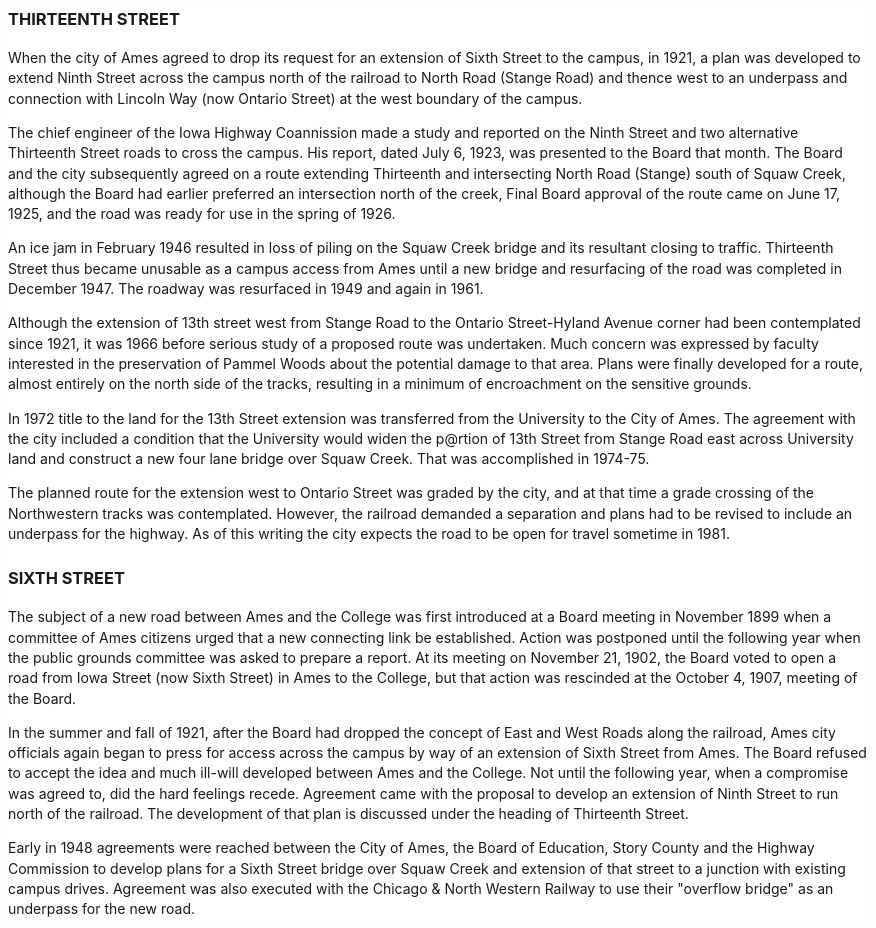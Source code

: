 ### THIRTEENTH STREET 

When the city of Ames agreed to drop its request for an extension of Sixth Street to the campus, in 1921, a plan was developed to extend Ninth Street across the campus north of the railroad to North Road (Stange Road) and thence west to an underpass and connection with Lin­coln Way (now Ontario Street) at the west boundary of the campus. 

The chief engineer of the Iowa Highway Coannission made a study and reported on the Ninth Street and two alternative Thirteenth Street roads to cross the campus. His report, dated July 6, 1923, was pre­sented to the Board that month. The Board and the city subsequently agreed on a route extending Thirteenth and intersecting North Road (Stange) south of Squaw Creek, although the Board had earlier preferred an intersection north of the creek, Final Board approval of the route came on June 17, 1925, and the road was ready for use in the spring of 1926. 

An ice jam in February 1946 resulted in loss of piling on the Squaw Creek bridge and its resultant closing to traffic. Thirteenth Street thus became unusable as a campus access from Ames until a new bridge and resurfacing of the road was completed in December 1947. The roadway was resurfaced in 1949 and again in 1961. 

Although the extension of 13th street west from Stange Road to the Ontario Street-Hyland Avenue corner had been contemplated since 1921, it was 1966 before serious study of a proposed route was undertaken. Much concern was expressed by faculty interested in the preservation of Pammel Woods about the potential damage to that area. Plans were finally developed for a route, almost entirely on the north side of the tracks, resulting in a minimum of encroachment on the sensitive grounds. 

In 1972 title to the land for the 13th Street extension was trans­ferred from the University to the City of Ames. The agreement with the city included a condition that the University would widen the p@r­tion of 13th Street from Stange Road east across University land and construct a new four lane bridge over Squaw Creek. That was accom­plished in 1974-75. 

The planned route for the extension west to Ontario Street was graded by the city, and at that time a grade crossing of the Northwestern tracks was contemplated. However, the railroad demanded a separation and plans had to be revised to include an underpass for the highway. As of this writing the city expects the road to be open for travel sometime in 1981. 

### SIXTH STREET

The subject of a new road between Ames and the College was first in­troduced at a Board meeting in November 1899 when a committee of Ames citizens urged that a new connecting link be established. Action was postponed until the following year when the public grounds committee was asked to prepare a report. At its meeting on November 21, 1902, the Board voted to open a road from Iowa Street (now Sixth Street) in Ames to the College, but that action was rescinded at the October 4, 1907, meeting of the Board. 

In the summer and fall of 1921, after the Board had dropped the con­cept of East and West Roads along the railroad, Ames city officials again began to press for access across the campus by way of an ex­tension of Sixth Street from Ames. The Board refused to accept the idea and much ill-will developed between Ames and the College. Not until the following year, when a compromise was agreed to, did the hard feelings recede. Agreement came with the proposal to develop an extension of Ninth Street to run north of the railroad. The develop­ment of that plan is discussed under the heading of Thirteenth Street. 

Early in 1948 agreements were reached between the City of Ames, the Board of Education, Story County and the Highway Commission to de­velop plans for a Sixth Street bridge over Squaw Creek and extension of that street to a junction with existing campus drives. Agreement was also executed with the Chicago & North Western Railway to use their "overflow bridge" as an underpass for the new road. 
